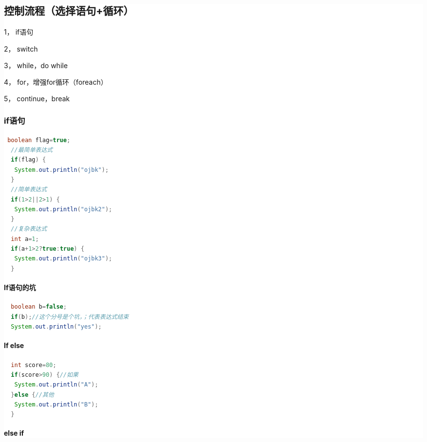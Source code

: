 ## 控制流程（选择语句+循环）

1， if语句

2， switch

3， while，do while

4， for，增强for循环（foreach）

5， continue，break

### if语句

 ```java
  boolean flag=true;
   //最简单表达式
   if(flag) {
    System.out.println("ojbk");
   }
   //简单表达式
   if(1>2||2>1) {
    System.out.println("ojbk2");
   }
   //复杂表达式
   int a=1;
   if(a+1>2?true:true) {
    System.out.println("ojbk3");
   }
 
 ```

#### If语句的坑

 ```java
   boolean b=false;
   if(b);//这个分号是个坑，；代表表达式结束
   System.out.println("yes");
 
 ```

#### If else

 ```java
   int score=80;
   if(score>90) {//如果
    System.out.println("A");
   }else {//其他
    System.out.println("B");
   }
 
 ```

#### else if

